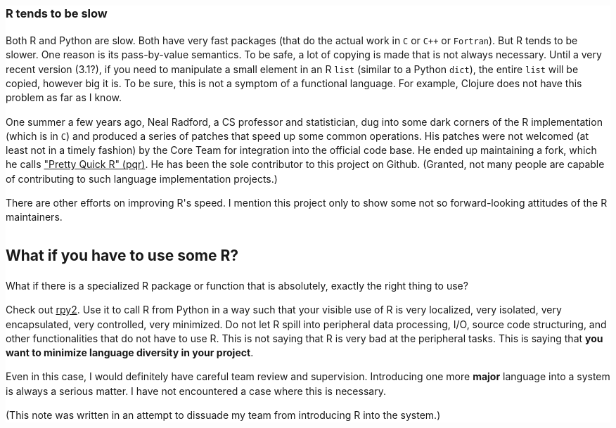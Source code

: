 ### R tends to be slow

Both R and Python are slow.
Both have very fast packages (that do the actual work in `C` or `C++` or `Fortran`).
But R tends to be slower.
One reason is its pass-by-value semantics.
To be safe, a lot of copying is made that is not always necessary.
Until a very recent version (3.1?),
if you need to manipulate a small element in an R `list` (similar to a Python `dict`), the entire `list` will be copied, however big it is. To be sure, this is not a symptom of a functional language. For example, Clojure does not have this problem as far as I know.

One summer a few years ago,
Neal Radford, a CS professor and statistician,
dug into some dark corners of the R implementation (which is in `C`)
and produced a series of patches that speed up some common operations.
His patches were not welcomed (at least not in a timely fashion) by the Core Team
for integration into the official code base.
He ended up maintaining a fork, which he calls ["Pretty Quick R" (pqr)](https://github.com/radfordneal/pqR). He has been the sole contributor to this project on Github. (Granted, not many people are capable of contributing to such language implementation projects.)

There are other efforts on improving R's speed. I mention this project only to show some not so forward-looking attitudes of the R maintainers.


## What if you have to use some R?

What if there is a specialized R package or function that is absolutely, exactly the right thing to use?

Check out [rpy2](https://rpy2.bitbucket.io). Use it to call R from Python in a way such that your visible use of R is very localized, very isolated, very encapsulated, very controlled, very minimized. Do not let R spill into peripheral data processing, I/O,  source code structuring, and other functionalities that do not have to use R.
This is not saying that R is very bad at the peripheral tasks.
This is saying that **you want to minimize language diversity in your project**.

Even in this case, I would definitely have careful team review and supervision.
Introducing one more **major** language into a system is always a serious matter.
I have not encountered a case where this is necessary.

(This note was written in an attempt to dissuade my team from introducing R into the system.)

